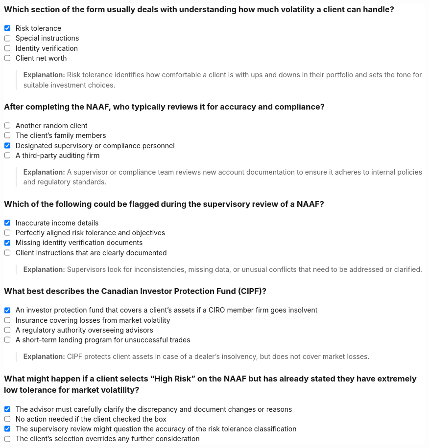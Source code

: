 ### Which section of the form usually deals with understanding how much volatility a client can handle?

- [x] Risk tolerance  
- [ ] Special instructions  
- [ ] Identity verification  
- [ ] Client net worth  

> **Explanation:** Risk tolerance identifies how comfortable a client is with ups and downs in their portfolio and sets the tone for suitable investment choices.

### After completing the NAAF, who typically reviews it for accuracy and compliance?

- [ ] Another random client  
- [ ] The client’s family members  
- [x] Designated supervisory or compliance personnel  
- [ ] A third-party auditing firm  

> **Explanation:** A supervisor or compliance team reviews new account documentation to ensure it adheres to internal policies and regulatory standards.

### Which of the following could be flagged during the supervisory review of a NAAF?

- [x] Inaccurate income details  
- [ ] Perfectly aligned risk tolerance and objectives  
- [x] Missing identity verification documents  
- [ ] Client instructions that are clearly documented  

> **Explanation:** Supervisors look for inconsistencies, missing data, or unusual conflicts that need to be addressed or clarified.

### What best describes the Canadian Investor Protection Fund (CIPF)?

- [x] An investor protection fund that covers a client’s assets if a CIRO member firm goes insolvent  
- [ ] Insurance covering losses from market volatility  
- [ ] A regulatory authority overseeing advisors  
- [ ] A short-term lending program for unsuccessful trades  

> **Explanation:** CIPF protects client assets in case of a dealer’s insolvency, but does not cover market losses.

### What might happen if a client selects “High Risk” on the NAAF but has already stated they have extremely low tolerance for market volatility?

- [x] The advisor must carefully clarify the discrepancy and document changes or reasons  
- [ ] No action needed if the client checked the box  
- [x] The supervisory review might question the accuracy of the risk tolerance classification  
- [ ] The client’s selection overrides any further consideration  
